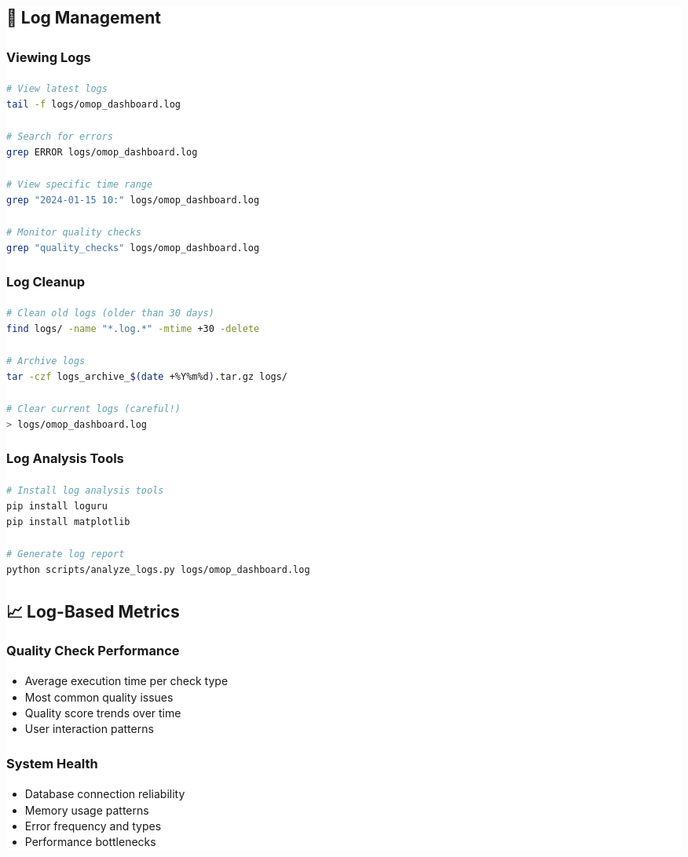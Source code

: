 ## 🔧 Log Management

### Viewing Logs
```bash
# View latest logs
tail -f logs/omop_dashboard.log

# Search for errors
grep ERROR logs/omop_dashboard.log

# View specific time range
grep "2024-01-15 10:" logs/omop_dashboard.log

# Monitor quality checks
grep "quality_checks" logs/omop_dashboard.log
```

### Log Cleanup
```bash
# Clean old logs (older than 30 days)
find logs/ -name "*.log.*" -mtime +30 -delete

# Archive logs
tar -czf logs_archive_$(date +%Y%m%d).tar.gz logs/

# Clear current logs (careful!)
> logs/omop_dashboard.log
```

### Log Analysis Tools
```bash
# Install log analysis tools
pip install loguru
pip install matplotlib

# Generate log report
python scripts/analyze_logs.py logs/omop_dashboard.log
```

## 📈 Log-Based Metrics

### Quality Check Performance
- Average execution time per check type
- Most common quality issues
- Quality score trends over time
- User interaction patterns

### System Health
- Database connection reliability
- Memory usage patterns
- Error frequency and types
- Performance bottlenecks

